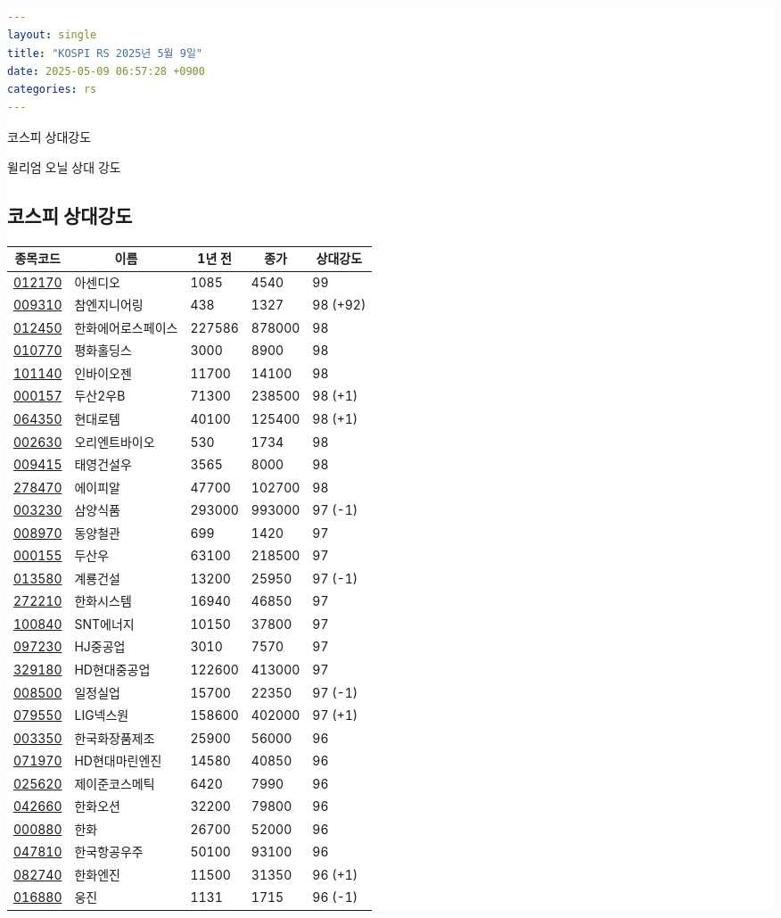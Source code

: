 ```yaml
---
layout: single
title: "KOSPI RS 2025년 5월 9일"
date: 2025-05-09 06:57:28 +0900
categories: rs
---
```

코스피 상대강도

윌리엄 오닐 상대 강도

## 코스피 상대강도

|종목코드|이름|1년 전|종가|상대강도|
|------|---|-----|--|------|
|[012170](https://finance.daum.net/quotes/A012170)|아센디오|1085|4540|99 |
|[009310](https://finance.daum.net/quotes/A009310)|참엔지니어링|438|1327|98 (+92)|
|[012450](https://finance.daum.net/quotes/A012450)|한화에어로스페이스|227586|878000|98 |
|[010770](https://finance.daum.net/quotes/A010770)|평화홀딩스|3000|8900|98 |
|[101140](https://finance.daum.net/quotes/A101140)|인바이오젠|11700|14100|98 |
|[000157](https://finance.daum.net/quotes/A000157)|두산2우B|71300|238500|98 (+1)|
|[064350](https://finance.daum.net/quotes/A064350)|현대로템|40100|125400|98 (+1)|
|[002630](https://finance.daum.net/quotes/A002630)|오리엔트바이오|530|1734|98 |
|[009415](https://finance.daum.net/quotes/A009415)|태영건설우|3565|8000|98 |
|[278470](https://finance.daum.net/quotes/A278470)|에이피알|47700|102700|98 |
|[003230](https://finance.daum.net/quotes/A003230)|삼양식품|293000|993000|97 (-1)|
|[008970](https://finance.daum.net/quotes/A008970)|동양철관|699|1420|97 |
|[000155](https://finance.daum.net/quotes/A000155)|두산우|63100|218500|97 |
|[013580](https://finance.daum.net/quotes/A013580)|계룡건설|13200|25950|97 (-1)|
|[272210](https://finance.daum.net/quotes/A272210)|한화시스템|16940|46850|97 |
|[100840](https://finance.daum.net/quotes/A100840)|SNT에너지|10150|37800|97 |
|[097230](https://finance.daum.net/quotes/A097230)|HJ중공업|3010|7570|97 |
|[329180](https://finance.daum.net/quotes/A329180)|HD현대중공업|122600|413000|97 |
|[008500](https://finance.daum.net/quotes/A008500)|일정실업|15700|22350|97 (-1)|
|[079550](https://finance.daum.net/quotes/A079550)|LIG넥스원|158600|402000|97 (+1)|
|[003350](https://finance.daum.net/quotes/A003350)|한국화장품제조|25900|56000|96 |
|[071970](https://finance.daum.net/quotes/A071970)|HD현대마린엔진|14580|40850|96 |
|[025620](https://finance.daum.net/quotes/A025620)|제이준코스메틱|6420|7990|96 |
|[042660](https://finance.daum.net/quotes/A042660)|한화오션|32200|79800|96 |
|[000880](https://finance.daum.net/quotes/A000880)|한화|26700|52000|96 |
|[047810](https://finance.daum.net/quotes/A047810)|한국항공우주|50100|93100|96 |
|[082740](https://finance.daum.net/quotes/A082740)|한화엔진|11500|31350|96 (+1)|
|[016880](https://finance.daum.net/quotes/A016880)|웅진|1131|1715|96 (-1)|